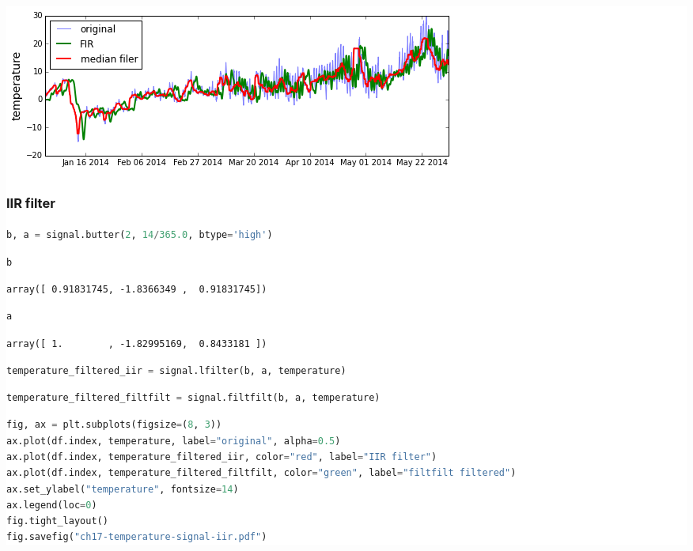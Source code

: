 
![png](Ch17_Signal_Processing_files/Ch17_Signal_Processing_88_0.png)


### IIR filter


```python
b, a = signal.butter(2, 14/365.0, btype='high')
```


```python
b
```




    array([ 0.91831745, -1.8366349 ,  0.91831745])




```python
a
```




    array([ 1.        , -1.82995169,  0.8433181 ])




```python
temperature_filtered_iir = signal.lfilter(b, a, temperature)
```


```python
temperature_filtered_filtfilt = signal.filtfilt(b, a, temperature)
```


```python
fig, ax = plt.subplots(figsize=(8, 3))
ax.plot(df.index, temperature, label="original", alpha=0.5)
ax.plot(df.index, temperature_filtered_iir, color="red", label="IIR filter")
ax.plot(df.index, temperature_filtered_filtfilt, color="green", label="filtfilt filtered")
ax.set_ylabel("temperature", fontsize=14)
ax.legend(loc=0)
fig.tight_layout()
fig.savefig("ch17-temperature-signal-iir.pdf")
```
